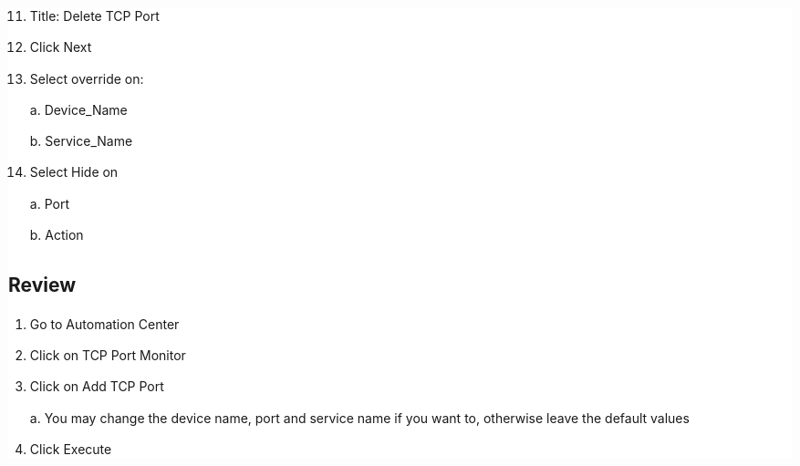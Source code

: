 11. Title: Delete TCP Port

12. Click Next

13. Select override on:

	a. Device_Name

	b. Service_Name

14. Select Hide on

	a. Port

	b. Action


## Review


1. Go to Automation Center

2. Click on  TCP Port Monitor

3. Click on Add TCP Port

	a. You may change the device name, port and service name if you want to, otherwise leave the default values

4. Click Execute
